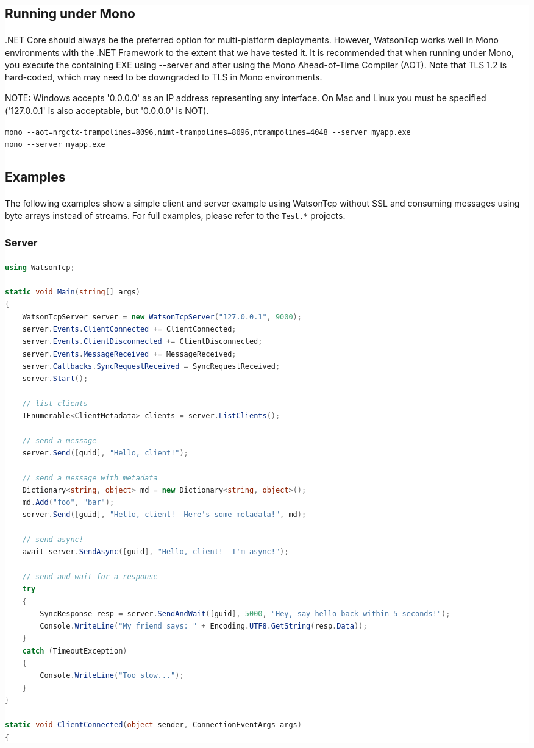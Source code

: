 ## Running under Mono

.NET Core should always be the preferred option for multi-platform deployments.  However, WatsonTcp works well in Mono environments with the .NET Framework to the extent that we have tested it. It is recommended that when running under Mono, you execute the containing EXE using --server and after using the Mono Ahead-of-Time Compiler (AOT).  Note that TLS 1.2 is hard-coded, which may need to be downgraded to TLS in Mono environments.

NOTE: Windows accepts '0.0.0.0' as an IP address representing any interface.  On Mac and Linux you must be specified ('127.0.0.1' is also acceptable, but '0.0.0.0' is NOT).
```
mono --aot=nrgctx-trampolines=8096,nimt-trampolines=8096,ntrampolines=4048 --server myapp.exe
mono --server myapp.exe
```

## Examples

The following examples show a simple client and server example using WatsonTcp without SSL and consuming messages using byte arrays instead of streams.  For full examples, please refer to the ```Test.*``` projects.  

### Server
```csharp
using WatsonTcp;

static void Main(string[] args)
{
    WatsonTcpServer server = new WatsonTcpServer("127.0.0.1", 9000);
    server.Events.ClientConnected += ClientConnected;
    server.Events.ClientDisconnected += ClientDisconnected;
    server.Events.MessageReceived += MessageReceived; 
    server.Callbacks.SyncRequestReceived = SyncRequestReceived;
    server.Start();

    // list clients
    IEnumerable<ClientMetadata> clients = server.ListClients();

    // send a message
    server.Send([guid], "Hello, client!");

    // send a message with metadata
    Dictionary<string, object> md = new Dictionary<string, object>();
    md.Add("foo", "bar");
    server.Send([guid], "Hello, client!  Here's some metadata!", md);

    // send async!
    await server.SendAsync([guid], "Hello, client!  I'm async!");

    // send and wait for a response
    try
    {
        SyncResponse resp = server.SendAndWait([guid], 5000, "Hey, say hello back within 5 seconds!");
        Console.WriteLine("My friend says: " + Encoding.UTF8.GetString(resp.Data));
    }
    catch (TimeoutException)
    {
        Console.WriteLine("Too slow...");
    } 
}

static void ClientConnected(object sender, ConnectionEventArgs args)
{
```